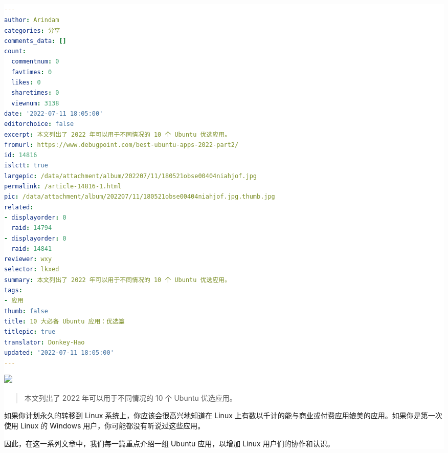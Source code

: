```yaml
---
author: Arindam
categories: 分享
comments_data: []
count:
  commentnum: 0
  favtimes: 0
  likes: 0
  sharetimes: 0
  viewnum: 3138
date: '2022-07-11 18:05:00'
editorchoice: false
excerpt: 本文列出了 2022 年可以用于不同情况的 10 个 Ubuntu 优选应用。
fromurl: https://www.debugpoint.com/best-ubuntu-apps-2022-part2/
id: 14816
islctt: true
largepic: /data/attachment/album/202207/11/180521obse00404niahjof.jpg
permalink: /article-14816-1.html
pic: /data/attachment/album/202207/11/180521obse00404niahjof.jpg.thumb.jpg
related:
- displayorder: 0
  raid: 14794
- displayorder: 0
  raid: 14841
reviewer: wxy
selector: lkxed
summary: 本文列出了 2022 年可以用于不同情况的 10 个 Ubuntu 优选应用。
tags:
- 应用
thumb: false
title: 10 大必备 Ubuntu 应用：优选篇
titlepic: true
translator: Donkey-Hao
updated: '2022-07-11 18:05:00'
---
```


![](/data/attachment/album/202207/11/180521obse00404niahjof.jpg)



> 
> 本文列出了 2022 年可以用于不同情况的 10 个 Ubuntu 优选应用。
> 
> 
> 


如果你计划永久的转移到 Linux 系统上，你应该会很高兴地知道在 Linux 上有数以千计的能与商业或付费应用媲美的应用。如果你是第一次使用 Linux 的 Windows 用户，你可能都没有听说过这些应用。


因此，在这一系列文章中，我们每一篇重点介绍一组 Ubuntu 应用，以增加 Linux 用户们的协作和认识。
